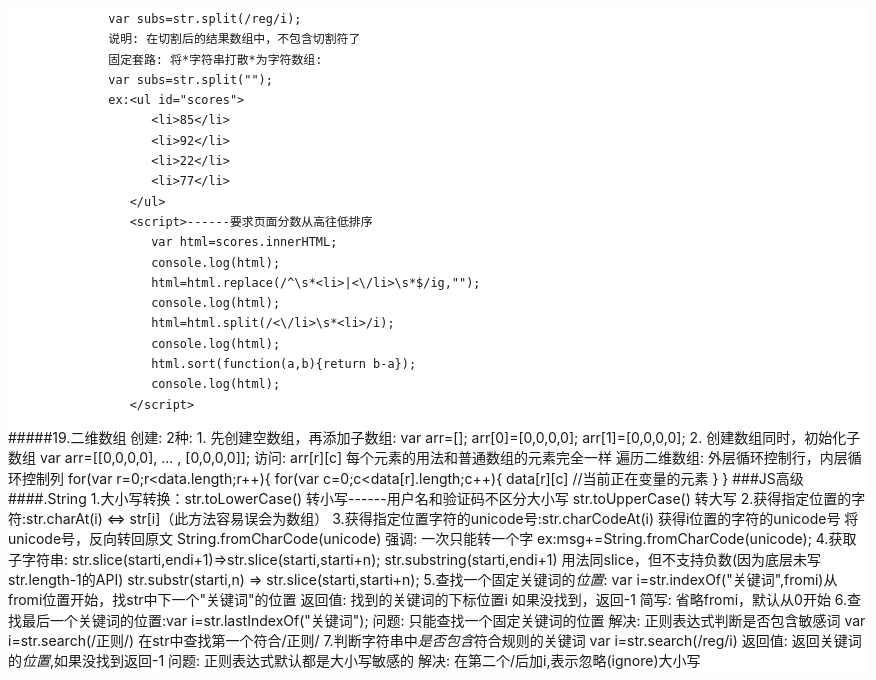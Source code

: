                   var subs=str.split(/reg/i);
                  说明: 在切割后的结果数组中，不包含切割符了
                  固定套路: 将*字符串打散*为字符数组:
                  var subs=str.split("");
                  ex:<ul id="scores">
                     	<li>85</li>
                     	<li>92</li>
                     	<li>22</li>
                     	<li>77</li>
                     </ul>
                     <script>------要求页面分数从高往低排序
                     	var html=scores.innerHTML;
                     	console.log(html);
                     	html=html.replace(/^\s*<li>|<\/li>\s*$/ig,"");
                     	console.log(html);
                     	html=html.split(/<\/li>\s*<li>/i);
                     	console.log(html);
                     	html.sort(function(a,b){return b-a});
                     	console.log(html);
                     </script>
#####19.二维数组
           创建: 2种:
            1. 先创建空数组，再添加子数组:
               var arr=[];
               arr[0]=[0,0,0,0];
               arr[1]=[0,0,0,0];
            2. 创建数组同时，初始化子数组
               var arr=[[0,0,0,0],
                      ... ,
                 [0,0,0,0]];
           访问: arr[r][c] 每个元素的用法和普通数组的元素完全一样
           遍历二维数组: 外层循环控制行，内层循环控制列
             for(var r=0;r<data.length;r++){
               for(var c=0;c<data[r].length;c++){
                 data[r][c] //当前正在变量的元素
         }
         }
###JS高级
####.String
         1.大小写转换：str.toLowerCase() 转小写------用户名和验证码不区分大小写
                       str.toUpperCase() 转大写
         2.获得指定位置的字符:str.charAt(i) <=> str[i]（此方法容易误会为数组）
         3.获得指定位置字符的unicode号:str.charCodeAt(i) 获得i位置的字符的unicode号
                                 将unicode号，反向转回原文
                                 String.fromCharCode(unicode)  强调: 一次只能转一个字
                                 ex:msg+=String.fromCharCode(unicode);
         4.获取子字符串:
             str.slice(starti,endi+1)=>str.slice(starti,starti+n);
             str.substring(starti,endi+1) 用法同slice，但不支持负数(因为底层未写str.length-1的API)
             str.substr(starti,n) => str.slice(starti,starti+n);
         5.查找一个固定关键词的*位置*:
               var i=str.indexOf("关键词",fromi)从fromi位置开始，找str中下一个"关键词"的位置
               返回值: 找到的关键词的下标位置i
                       如果没找到，返回-1
               简写: 省略fromi，默认从0开始
         6.查找最后一个关键词的位置:var i=str.lastIndexOf("关键词");
               问题: 只能查找一个固定关键词的位置
               解决: 正则表达式判断是否包含敏感词
                     var i=str.search(/正则/)   在str中查找第一个符合/正则/
         7.判断字符串中*是否包含*符合规则的关键词
             var i=str.search(/reg/i)
             返回值: 返回关键词的*位置*,如果没找到返回-1
             问题: 正则表达式默认都是大小写敏感的
             解决: 在第二个/后加i,表示忽略(ignore)大小写